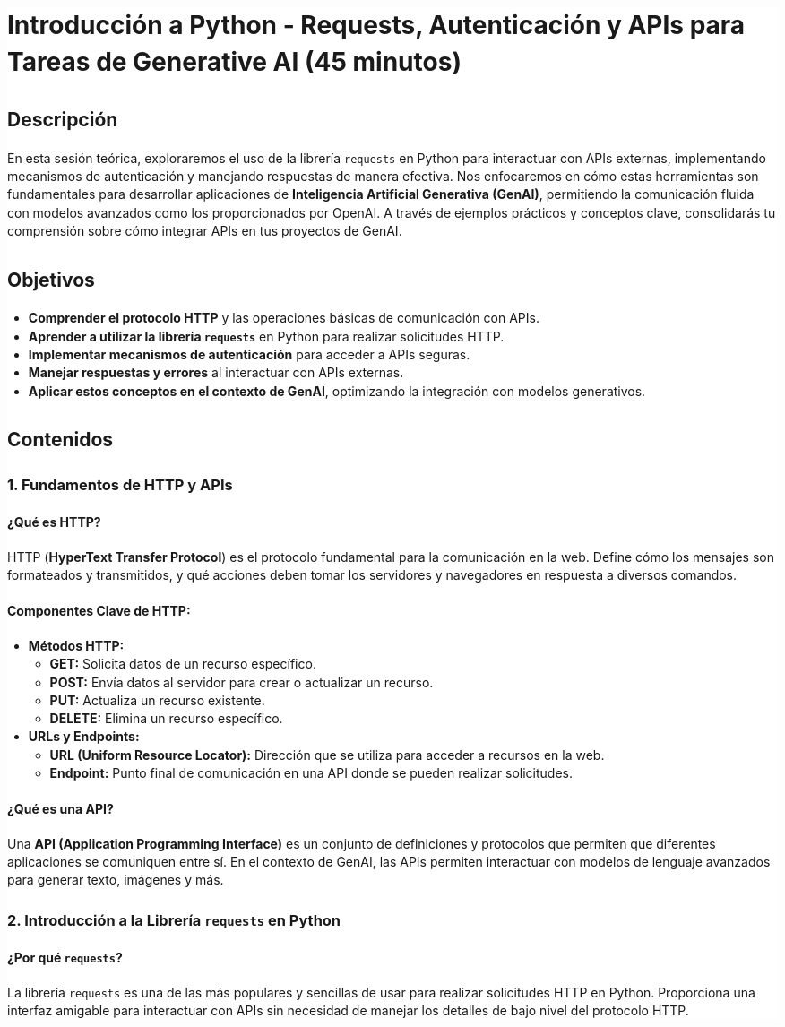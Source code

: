 # Introducción a Python - Requests, Autenticación y APIs para Tareas de Generative AI (45 minutos)

## Descripción

En esta sesión teórica, exploraremos el uso de la librería `requests` en Python para interactuar con APIs externas, implementando mecanismos de autenticación y manejando respuestas de manera efectiva. Nos enfocaremos en cómo estas herramientas son fundamentales para desarrollar aplicaciones de **Inteligencia Artificial Generativa (GenAI)**, permitiendo la comunicación fluida con modelos avanzados como los proporcionados por OpenAI. A través de ejemplos prácticos y conceptos clave, consolidarás tu comprensión sobre cómo integrar APIs en tus proyectos de GenAI.

## Objetivos

- **Comprender el protocolo HTTP** y las operaciones básicas de comunicación con APIs.
- **Aprender a utilizar la librería `requests`** en Python para realizar solicitudes HTTP.
- **Implementar mecanismos de autenticación** para acceder a APIs seguras.
- **Manejar respuestas y errores** al interactuar con APIs externas.
- **Aplicar estos conceptos en el contexto de GenAI**, optimizando la integración con modelos generativos.

## Contenidos

### 1. Fundamentos de HTTP y APIs

#### **¿Qué es HTTP?**
HTTP (**HyperText Transfer Protocol**) es el protocolo fundamental para la comunicación en la web. Define cómo los mensajes son formateados y transmitidos, y qué acciones deben tomar los servidores y navegadores en respuesta a diversos comandos.

#### **Componentes Clave de HTTP:**
- **Métodos HTTP:**
  - **GET:** Solicita datos de un recurso específico.
  - **POST:** Envía datos al servidor para crear o actualizar un recurso.
  - **PUT:** Actualiza un recurso existente.
  - **DELETE:** Elimina un recurso específico.
- **URLs y Endpoints:**
  - **URL (Uniform Resource Locator):** Dirección que se utiliza para acceder a recursos en la web.
  - **Endpoint:** Punto final de comunicación en una API donde se pueden realizar solicitudes.

#### **¿Qué es una API?**
Una **API (Application Programming Interface)** es un conjunto de definiciones y protocolos que permiten que diferentes aplicaciones se comuniquen entre sí. En el contexto de GenAI, las APIs permiten interactuar con modelos de lenguaje avanzados para generar texto, imágenes y más.

### 2. Introducción a la Librería `requests` en Python

#### **¿Por qué `requests`?**
La librería `requests` es una de las más populares y sencillas de usar para realizar solicitudes HTTP en Python. Proporciona una interfaz amigable para interactuar con APIs sin necesidad de manejar los detalles de bajo nivel del protocolo HTTP.
